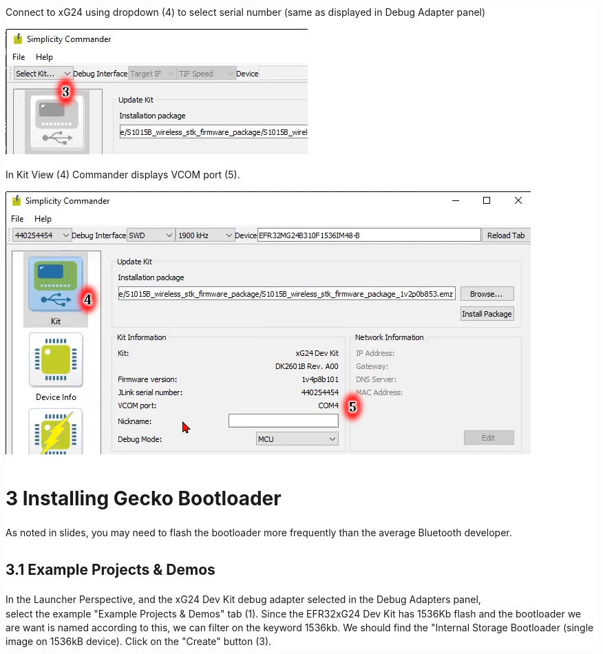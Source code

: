 Connect to xG24 using dropdown (4) to select serial number (same as displayed in Debug Adapter panel)

![](docs/commander-select.png)

In Kit View (4) Commander displays VCOM port (5).

![](docs/commander-kit.png)

# 3 Installing Gecko Bootloader

As noted in slides, you may need to flash the bootloader more frequently than the average Bluetooth developer.

## 3.1 Example Projects & Demos
In the Launcher Perspective, and the xG24 Dev Kit debug adapter selected in the Debug Adapters panel,  
select the example "Example Projects & Demos" tab (1).  Since the EFR32xG24 Dev Kit has 1536Kb flash and the bootloader we are want is named according to this, we can filter on the keyword 1536kb.  We should find the "Internal Storage Bootloader (single image on 1536kB device).  Click on the "Create" button (3).

